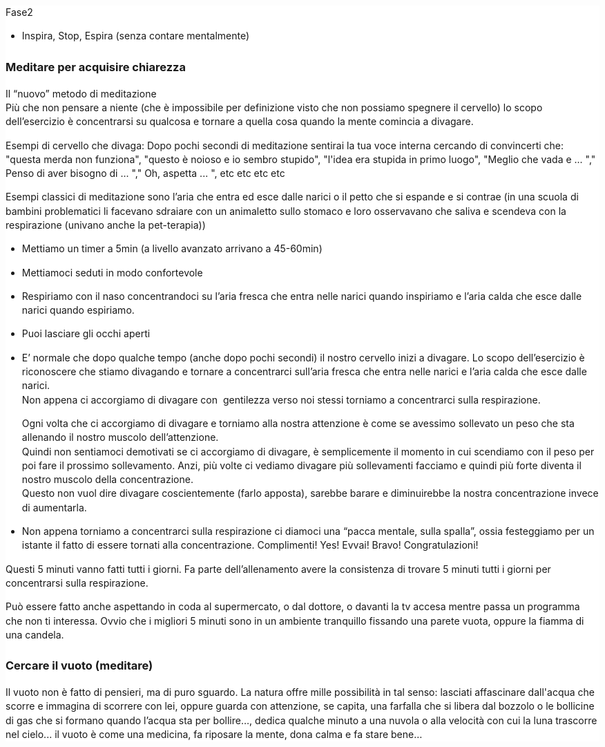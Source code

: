 Fase2
-   Inspira, Stop, Espira (senza contare mentalmente)


### Meditare per acquisire chiarezza
Il “nuovo” metodo di meditazione  
Più che non pensare a niente (che è impossibile per definizione visto che non possiamo spegnere il cervello) lo scopo dell’esercizio è concentrarsi su qualcosa e tornare a quella cosa quando la mente comincia a divagare.

Esempi di cervello che divaga:
Dopo pochi secondi di meditazione sentirai la tua voce interna cercando di convincerti che: "questa merda non funziona", "questo è noioso e io sembro stupido", "l'idea era stupida in primo luogo", "Meglio che vada e ... "," Penso di aver bisogno di ... "," Oh, aspetta ... ", etc etc etc etc

Esempi classici di meditazione sono l’aria che entra ed esce dalle narici o il petto che si espande e si contrae (in una scuola di bambini problematici li facevano sdraiare con un animaletto sullo stomaco e loro osservavano che saliva e scendeva con la respirazione (univano anche la pet-terapia))

-   Mettiamo un timer a 5min (a livello avanzato arrivano a 45-60min)    
-   Mettiamoci seduti in modo confortevole
-   Respiriamo con il naso concentrandoci su l’aria fresca che entra nelle narici quando inspiriamo e l’aria calda che esce dalle narici quando espiriamo.
-   Puoi lasciare gli occhi aperti 
-   E’ normale che dopo qualche tempo (anche dopo pochi secondi) il nostro cervello inizi a divagare. Lo scopo dell’esercizio è riconoscere che stiamo divagando e tornare a concentrarci sull’aria fresca che entra nelle narici e l’aria calda che esce dalle narici.  
    Non appena ci accorgiamo di divagare con  gentilezza verso noi stessi torniamo a concentrarci sulla respirazione.  
      
    Ogni volta che ci accorgiamo di divagare e torniamo alla nostra attenzione è come se avessimo sollevato un peso che sta allenando il nostro muscolo dell’attenzione.  
    Quindi non sentiamoci demotivati se ci accorgiamo di divagare, è semplicemente il momento in cui scendiamo con il peso per poi fare il prossimo sollevamento. Anzi, più volte ci vediamo divagare più sollevamenti facciamo e quindi più forte diventa il nostro muscolo della concentrazione.  
    Questo non vuol dire divagare coscientemente (farlo apposta), sarebbe barare e diminuirebbe la nostra concentrazione invece di aumentarla.  
      
-   Non appena torniamo a concentrarci sulla respirazione ci diamoci una “pacca mentale, sulla spalla”, ossia festeggiamo per un istante il fatto di essere tornati alla concentrazione. Complimenti! Yes! Evvai! Bravo! Congratulazioni!  

Questi 5 minuti vanno fatti tutti i giorni. Fa parte dell’allenamento avere la consistenza di trovare 5 minuti tutti i giorni per concentrarsi sulla respirazione. 

Può essere fatto anche aspettando in coda al supermercato, o dal dottore, o davanti la tv accesa mentre passa un programma che non ti interessa. Ovvio che i migliori 5 minuti sono in un ambiente tranquillo fissando una parete vuota, oppure la fiamma di una candela.

### Cercare il vuoto (meditare)
Il vuoto non è fatto di pensieri, ma di puro sguardo. La natura offre mille possibilità in tal senso: lasciati affascinare dall'acqua che scorre e immagina di scorrere con lei, oppure guarda con attenzione, se capita, una farfalla che si libera dal bozzolo o le bollicine di gas che si formano quando l’acqua sta per bollire…, dedica qualche minuto a una nuvola o alla velocità con cui la luna trascorre nel cielo... il vuoto è come una medicina, fa riposare la mente, dona calma e fa stare bene… 
